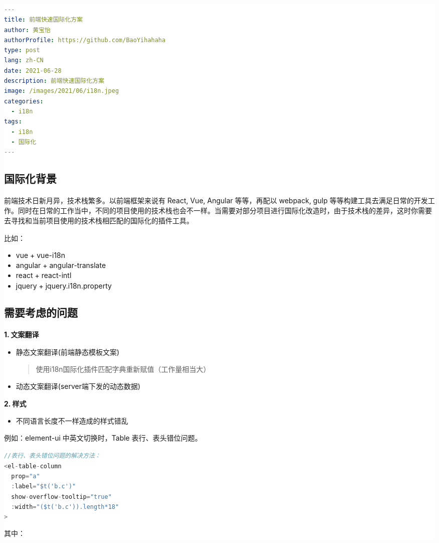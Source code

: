 ```yaml
---
title: 前端快速国际化方案
author: 黄宝怡
authorProfile: https://github.com/BaoYihahaha
type: post
lang: zh-CN
date: 2021-06-28
description: 前端快速国际化方案
image: /images/2021/06/i18n.jpeg
categories:
  - i18n
tags:
  - i18n
  - 国际化
---
```


## 国际化背景

前端技术日新月异，技术栈繁多。以前端框架来说有 React, Vue, Angular 等等，再配以 webpack, gulp 等等构建工具去满足日常的开发工作。同时在日常的工作当中，不同的项目使用的技术栈也会不一样。当需要对部分项目进行国际化改造时，由于技术栈的差异，这时你需要去寻找和当前项目使用的技术栈相匹配的国际化的插件工具。

比如：

- vue + vue-i18n
- angular + angular-translate
- react + react-intl
- jquery + jquery.i18n.property

## 需要考虑的问题

**1. 文案翻译**
- 静态文案翻译(前端静态模板文案)
  > 使用i18n国际化插件匹配字典重新赋值（工作量相当大）
- 动态文案翻译(server端下发的动态数据)

**2. 样式**
- 不同语言长度不一样造成的样式错乱

例如：element-ui 中英文切换时，Table 表行、表头错位问题。

```js
//表行、表头错位问题的解决方法：
<el-table-column 
  prop="a" 
  :label="$t('b.c')"
  show-overflow-tooltip="true"
  :width="($t('b.c')).length*18"
>
```

其中：
